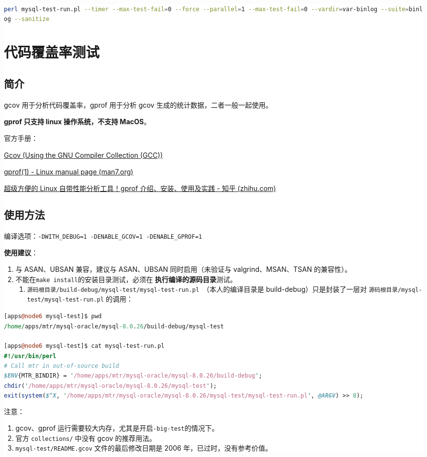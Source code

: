 ```bash
perl mysql-test-run.pl --timer --max-test-fail=0 --force --parallel=1 --max-test-fail=0 --vardir=var-binlog --suite=binlog --sanitize
```

# 代码覆盖率测试

## 简介

gcov 用于分析代码覆盖率，gprof 用于分析 gcov 生成的统计数据，二者一般一起使用。

**gprof 只支持 linux 操作系统，不支持 MacOS**。

官方手册：

[Gcov (Using the GNU Compiler Collection (GCC))](https://gcc.gnu.org/onlinedocs/gcc/Gcov.html "Gcov (Using the GNU Compiler Collection (GCC))")

[gprof(1) - Linux manual page (man7.org)](https://www.man7.org/linux/man-pages/man1/gprof.1.html "gprof(1) - Linux manual page (man7.org)")

[超级方便的 Linux 自带性能分析工具！gprof 介绍、安装、使用及实践 - 知乎 (zhihu.com)](https://zhuanlan.zhihu.com/p/385842627 "超级方便的Linux自带性能分析工具！gprof介绍、安装、使用及实践 - 知乎 (zhihu.com)")

## 使用方法

编译选项：`-DWITH_DEBUG=1 -DENABLE_GCOV=1 -DENABLE_GPROF=1`

**使用建议**：

1.  与 ASAN、UBSAN 兼容，建议与 ASAN、UBSAN 同时启用（未验证与 valgrind、MSAN、TSAN 的兼容性）。
2.  不能在`make install`的安装目录测试，必须在 **执行编译的源码目录**测试。
    1.  `源码根目录/build-debug/mysql-test/mysql-test-run.pl `（本人的编译目录是 build-debug）只是封装了一层对 `源码根目录/mysql-test/mysql-test-run.pl` 的调用：

```perl
[apps@node6 mysql-test]$ pwd
/home/apps/mtr/mysql-oracle/mysql-8.0.26/build-debug/mysql-test

[apps@node6 mysql-test]$ cat mysql-test-run.pl
#!/usr/bin/perl
# Call mtr in out-of-source build
$ENV{MTR_BINDIR} = '/home/apps/mtr/mysql-oracle/mysql-8.0.26/build-debug';
chdir('/home/apps/mtr/mysql-oracle/mysql-8.0.26/mysql-test');
exit(system($^X, '/home/apps/mtr/mysql-oracle/mysql-8.0.26/mysql-test/mysql-test-run.pl', @ARGV) >> 8);

```

注意：

1.  gcov、gprof 运行需要较大内存，尤其是开启`-big-test`的情况下。
2.  官方 `collections/` 中没有 gcov 的推荐用法。
3.  `mysql-test/README.gcov` 文件的最后修改日期是 2006 年，已过时，没有参考价值。
